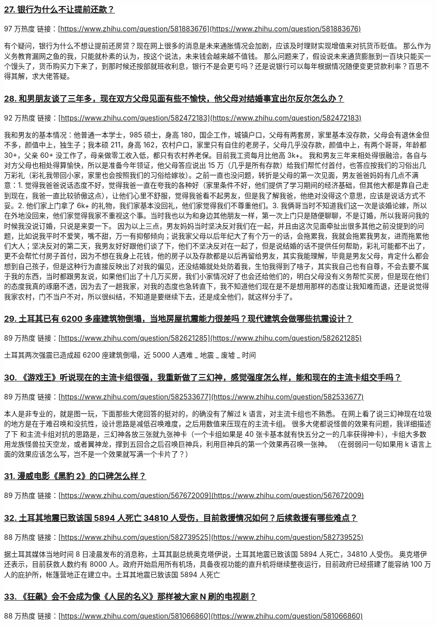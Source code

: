 

### [27. 银行为什么不让提前还款？](https://www.zhihu.com/question/581883676)
97 万热度 链接：[https://www.zhihu.com/question/581883676](https://www.zhihu.com/question/581883676)

有个疑问，银行为什么不想让提前还房贷？现在网上很多的消息是未来通胀情况会加剧，应该及时理财实现增值来对抗货币贬值。 那么作为义务教育漏网之鱼的我，只能就朴素的认为，按这个说法，未来钱会越来越不值钱。 那么问题来了，假设说未来通货膨胀到一百块只能买一个馒头了，货币购买力下来了，到那时候还按部就班收利息，银行不是会更亏吗？还是说银行可以每年根据情况随便变更贷款利率？百思不得其解，求大佬答疑。

### [28. 和男朋友谈了三年多，现在双方父母见面有些不愉快，他父母对结婚事宜出尔反尔怎么办？](https://www.zhihu.com/question/582472183)
92 万热度 链接：[https://www.zhihu.com/question/582472183](https://www.zhihu.com/question/582472183)

我和男友的基本情况：他普通一本学士，985 硕士，身高 180，国企工作，城镇户口，父母有两套房，家里基本没存款，父母会有退休金但不多，颜值中上，独生子；我本硕 211，身高 162，农村户口，家里只有自住的老房子，父母几乎没存款，颜值中上，有两个哥哥，年龄都 30+，父亲 60+ 没工作了，母亲做零工收入低，都只有农村养老保。目前我工资每月比他高 3k+。 我和男友三年来相处得很融洽，各自与对方父母也相处得算愉快，所以是准备今年领证，他父母答应说出 15 万（几乎是所有存款）给我们帮忙付首付，也答应按我们的习俗出几万彩礼（彩礼我带回小家，家里也会按照我们的习俗给嫁妆）。之前一直也没问题，转折是父母的第一次见面，男友爸爸妈妈有几点不满意：1. 觉得我爸爸说话态度不好，觉得我爸一直在夸我的各种好（家里条件不好，他们提供了学习期间的经济基础，但其他大都是靠自己走到现在，我爸一直比较骄傲这点），让他们心里不舒服，觉得我爸看不起男友，但是我了解我爸，他绝对没得这个意思，应该是说话方式不妥。2. 他们家上门拿了 6k+ 的礼物，我们家基本没回礼，他们家觉得我们不尊重他们。3. 我俩哥当时不知道我们这一次是谈婚论嫁，所以在外地没回来，他们家觉得我家不重视这个事。当时我也以为和身边其他朋友一样，第一次上门只是随便聊聊，不是订婚，所以我哥问我的时候我没说订婚，只说是来耍一下。 因为以上三点，男友妈妈当时坚决反对我们在一起，并且由这次见面牵扯出很多其他之前没提到的问题，比如说我平时不爱笑，嘴不甜，万一有抑郁倾向；说我家父母以后年纪大了有个万一的话，会拖累我，我就会拖累我男友，进而拖累他们大人；坚决反对的第二天，我男友好好跟他们谈了下，他们不坚决反对在一起了，但是说结婚的话不提供任何帮助，彩礼可能都不出了，更不会帮忙付房子首付，因为不想在我身上花钱，他的房子以及存款都是以后再留给男友，其实我能理解，毕竟是男友父母，肯定什么都会想到自己孩子，但是这种行为直接反映出了对我的偏见，还没结婚就处处防着我，生怕我得到了啥子，其实我自己也有自尊，不会去要不属于我的东西，当时都跟男友说，如果他们出了十几万买房，我们小家情况好了也会还给他们的，明白父母没有义务帮忙买房，但是现在他们的态度我真的琢磨不透，因为去了一趟我家，对我的态度也急转直下，我不知道他们现在是不是想用那样的态度让我知难而退，还是说觉得我家农村，门不当户不对，所以很纠结，不知道是要继续下去，还是成全他们，就这样分手了。

### [29. 土耳其已有 6200 多座建筑物倒塌，当地房屋抗震能力很差吗？现代建筑会做哪些抗震设计？](https://www.zhihu.com/question/582621285)
89 万热度 链接：[https://www.zhihu.com/question/582621285](https://www.zhihu.com/question/582621285)

土耳其两次强震已造成超 6200 座建筑倒塌，近 5000 人遇难 _ 地震 _ 废墟 _ 时间

### [30. 《游戏王》听说现在的主流卡组很强，我重新做了三幻神，感觉强度怎么样，能和现在的主流卡组交手吗？](https://www.zhihu.com/question/582533677)
89 万热度 链接：[https://www.zhihu.com/question/582533677](https://www.zhihu.com/question/582533677)

本人是非专业的，就是图一玩，下面那些大佬回答的挺对的，的确没有了解过 k 语言，对主流卡组也不熟悉。 在网上看了说三幻神现在垃圾的地方是在于难召唤和没抗性，设计思路是减低召唤难度，之后用数值来压现在的主流卡组。 很多大佬都说怪兽的效果有问题，我详细描述了下 和主流卡组对抗的思路是，三幻神各放三张就九张神卡（一个卡组如果是 40 张卡基本就有快五分之一的几率获得神卡），卡组大多数用龙族怪兽拉天空龙，或者翼神龙，撑到五回合之后召唤巨神兵，利用巨神兵的第一个效果再召唤一张神。 （在弱弱问一句如果用 k 语言上面的效果应该怎么写，岂不是一个效果就写满一个卡片了？）

### [31. 漫威电影《黑豹 2》的口碑怎么样？](https://www.zhihu.com/question/567672009)
89 万热度 链接：[https://www.zhihu.com/question/567672009](https://www.zhihu.com/question/567672009)



### [32. 土耳其地震已致该国 5894 人死亡 34810 人受伤，目前救援情况如何？后续救援有哪些难点？](https://www.zhihu.com/question/582739525)
88 万热度 链接：[https://www.zhihu.com/question/582739525](https://www.zhihu.com/question/582739525)

据土耳其媒体当地时间 8 日凌晨发布的消息称，土耳其副总统奥克塔伊说，土耳其地震已致该国 5894 人死亡，34810 人受伤。 奥克塔伊还表示，目前获救人数约有 8000 人。政府开始启用所有机场，具备夜视功能的直升机将继续整夜运行，目前政府已经搭建了能容纳 100 万人的庇护所，帐篷营地正在建立中。土耳其地震已致该国 5894 人死亡

### [33. 《狂飙》会不会成为像《人民的名义》那样被大家 N 刷的电视剧？](https://www.zhihu.com/question/581066860)
88 万热度 链接：[https://www.zhihu.com/question/581066860](https://www.zhihu.com/question/581066860)
